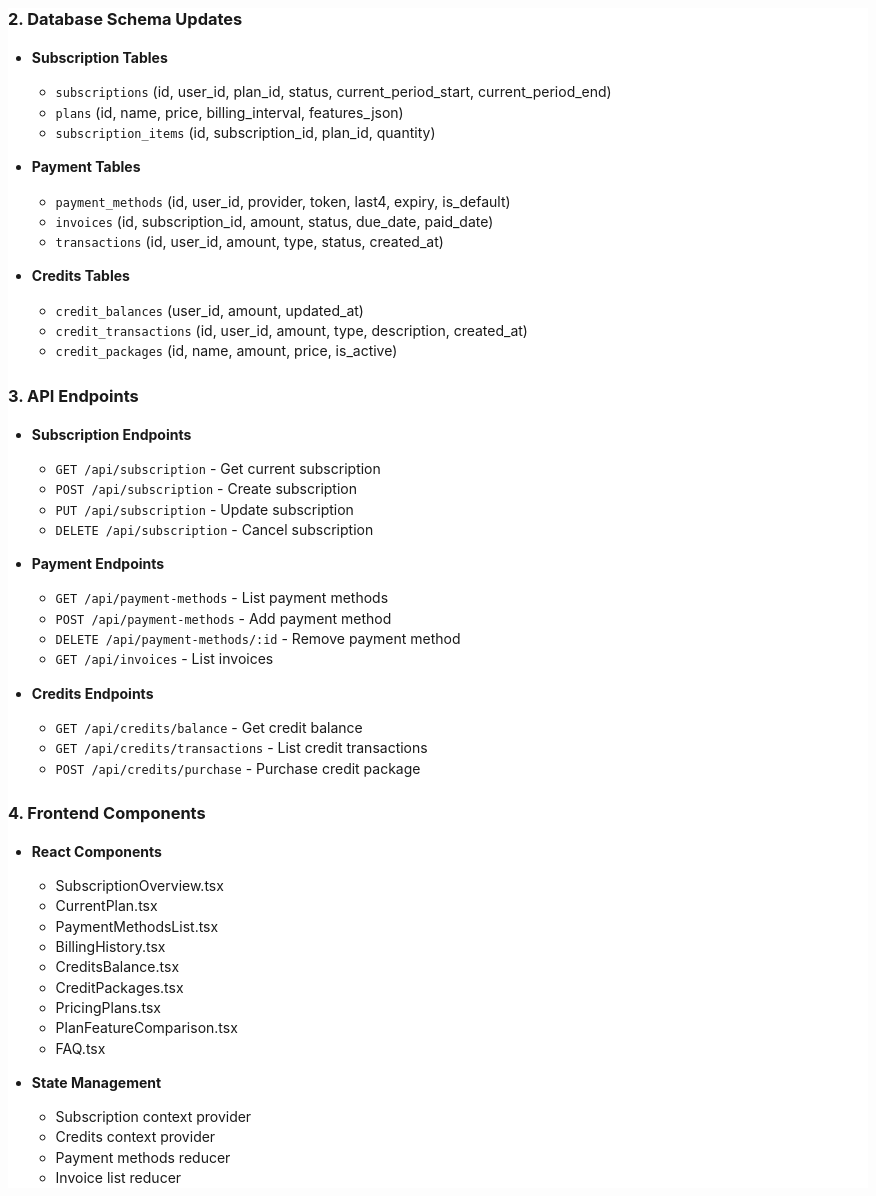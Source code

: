 ### 2. Database Schema Updates

- **Subscription Tables**

  - `subscriptions` (id, user_id, plan_id, status, current_period_start, current_period_end)
  - `plans` (id, name, price, billing_interval, features_json)
  - `subscription_items` (id, subscription_id, plan_id, quantity)

- **Payment Tables**

  - `payment_methods` (id, user_id, provider, token, last4, expiry, is_default)
  - `invoices` (id, subscription_id, amount, status, due_date, paid_date)
  - `transactions` (id, user_id, amount, type, status, created_at)

- **Credits Tables**
  - `credit_balances` (user_id, amount, updated_at)
  - `credit_transactions` (id, user_id, amount, type, description, created_at)
  - `credit_packages` (id, name, amount, price, is_active)

### 3. API Endpoints

- **Subscription Endpoints**

  - `GET /api/subscription` - Get current subscription
  - `POST /api/subscription` - Create subscription
  - `PUT /api/subscription` - Update subscription
  - `DELETE /api/subscription` - Cancel subscription

- **Payment Endpoints**

  - `GET /api/payment-methods` - List payment methods
  - `POST /api/payment-methods` - Add payment method
  - `DELETE /api/payment-methods/:id` - Remove payment method
  - `GET /api/invoices` - List invoices

- **Credits Endpoints**
  - `GET /api/credits/balance` - Get credit balance
  - `GET /api/credits/transactions` - List credit transactions
  - `POST /api/credits/purchase` - Purchase credit package

### 4. Frontend Components

- **React Components**

  - SubscriptionOverview.tsx
  - CurrentPlan.tsx
  - PaymentMethodsList.tsx
  - BillingHistory.tsx
  - CreditsBalance.tsx
  - CreditPackages.tsx
  - PricingPlans.tsx
  - PlanFeatureComparison.tsx
  - FAQ.tsx

- **State Management**
  - Subscription context provider
  - Credits context provider
  - Payment methods reducer
  - Invoice list reducer
